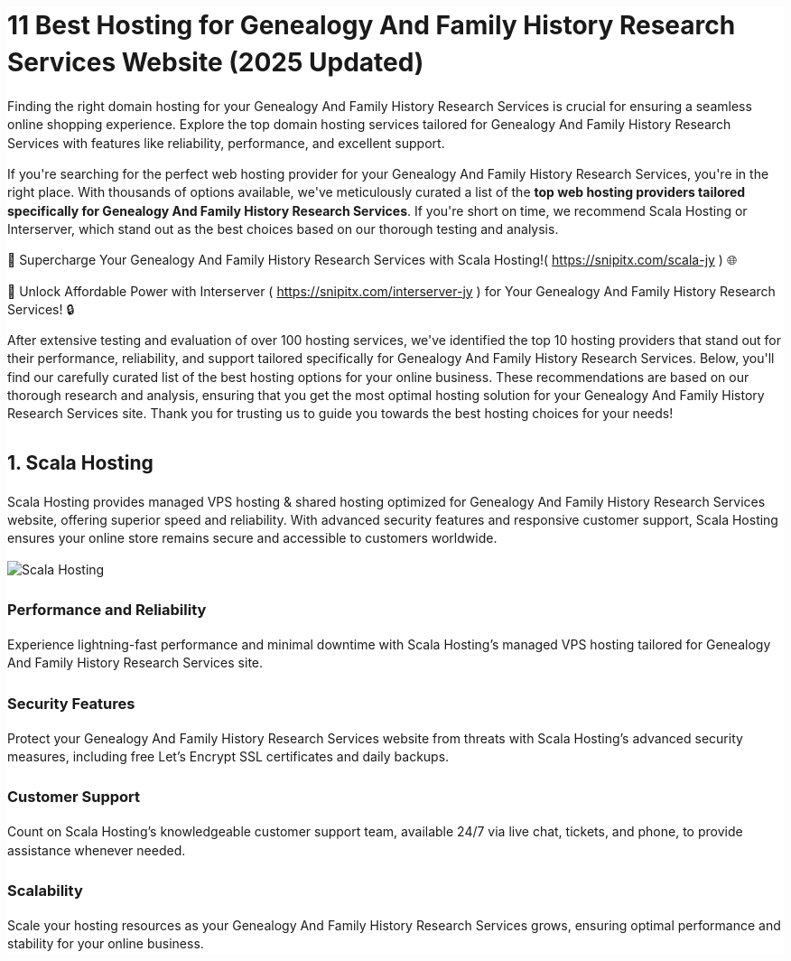 # 11 Best Hosting for Genealogy And Family History Research Services Website (2025 Updated)

Finding the right domain hosting for your Genealogy And Family History Research Services is crucial for ensuring a seamless online shopping experience. Explore the top domain hosting services tailored for Genealogy And Family History Research Services with features like reliability, performance, and excellent support.

If you're searching for the perfect web hosting provider for your Genealogy And Family History Research Services, you're in the right place. With thousands of options available, we've meticulously curated a list of the **top web hosting providers tailored specifically for Genealogy And Family History Research Services**. If you're short on time, we recommend Scala Hosting or Interserver, which stand out as the best choices based on our thorough testing and analysis.

🚀 Supercharge Your Genealogy And Family History Research Services with Scala Hosting!( https://snipitx.com/scala-jy ) 🌐 

💸 Unlock Affordable Power with Interserver ( https://snipitx.com/interserver-jy ) for Your Genealogy And Family History Research Services! 🔒

After extensive testing and evaluation of over 100 hosting services, we've identified the top 10 hosting providers that stand out for their performance, reliability, and support tailored specifically for Genealogy And Family History Research Services. Below, you'll find our carefully curated list of the best hosting options for your online business. These recommendations are based on our thorough research and analysis, ensuring that you get the most optimal hosting solution for your Genealogy And Family History Research Services site. Thank you for trusting us to guide you towards the best hosting choices for your needs!

## 1. Scala Hosting

Scala Hosting provides managed VPS hosting & shared hosting optimized for Genealogy And Family History Research Services website, offering superior speed and reliability. With advanced security features and responsive customer support, Scala Hosting ensures your online store remains secure and accessible to customers worldwide.

![Scala Hosting](https://i.imgur.com/uJ5JIK3.png "Scala Web Hosting")

### Performance and Reliability
Experience lightning-fast performance and minimal downtime with Scala Hosting’s managed VPS hosting tailored for Genealogy And Family History Research Services site.

### Security Features
Protect your Genealogy And Family History Research Services website from threats with Scala Hosting’s advanced security measures, including free Let’s Encrypt SSL certificates and daily backups.

### Customer Support
Count on Scala Hosting’s knowledgeable customer support team, available 24/7 via live chat, tickets, and phone, to provide assistance whenever needed.

### Scalability
Scale your hosting resources as your Genealogy And Family History Research Services grows, ensuring optimal performance and stability for your online business.
